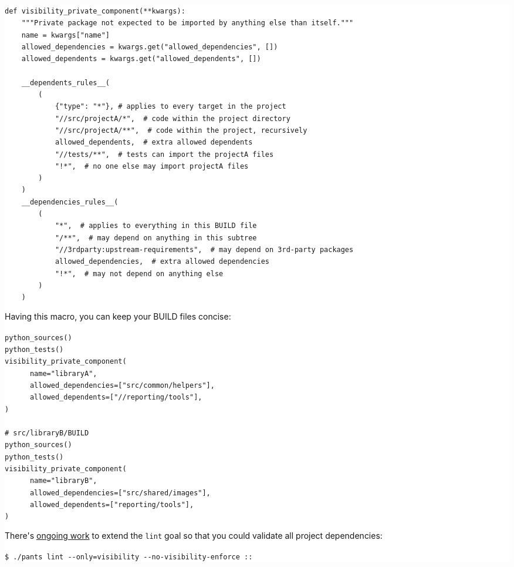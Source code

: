 ```
def visibility_private_component(**kwargs):
    """Private package not expected to be imported by anything else than itself."""
    name = kwargs["name"]
    allowed_dependencies = kwargs.get("allowed_dependencies", [])
    allowed_dependents = kwargs.get("allowed_dependents", [])

    __dependents_rules__(
        (
            {"type": "*"}, # applies to every target in the project
            "//src/projectA/*",  # code within the project directory
            "//src/projectA/**",  # code within the project, recursively
            allowed_dependents,  # extra allowed dependents
            "//tests/**",  # tests can import the projectA files
            "!*",  # no one else may import projectA files
        )
    )
    __dependencies_rules__(
        (
            "*",  # applies to everything in this BUILD file
            "/**",  # may depend on anything in this subtree
            "//3rdparty:upstream-requirements",  # may depend on 3rd-party packages
            allowed_dependencies,  # extra allowed dependencies
            "!*",  # may not depend on anything else
        )
    )
```

Having this macro, you can keep your BUILD files concise:

```
python_sources()
python_tests()
visibility_private_component(
      name="libraryA",
      allowed_dependencies=["src/common/helpers"],
      allowed_dependents=["//reporting/tools"],
)

# src/libraryB/BUILD
python_sources()
python_tests()
visibility_private_component(
      name="libraryB",
      allowed_dependencies=["src/shared/images"],
      allowed_dependents=["reporting/tools"],
)
```

There's [ongoing work](https://github.com/pantsbuild/pants/pull/17671) to extend the `lint` goal so that you could validate all project dependencies:

```
$ ./pants lint --only=visibility --no-visibility-enforce ::
```

